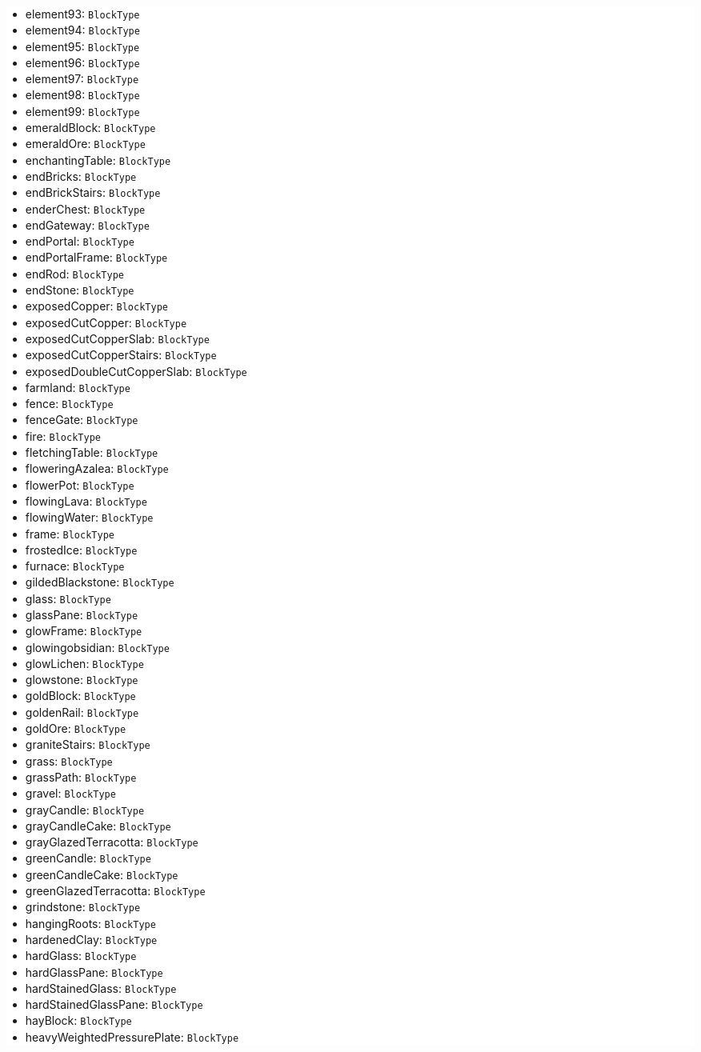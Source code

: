  - element93: `BlockType`
 - element94: `BlockType`
 - element95: `BlockType`
 - element96: `BlockType`
 - element97: `BlockType`
 - element98: `BlockType`
 - element99: `BlockType`
 - emeraldBlock: `BlockType`
 - emeraldOre: `BlockType`
 - enchantingTable: `BlockType`
 - endBricks: `BlockType`
 - endBrickStairs: `BlockType`
 - enderChest: `BlockType`
 - endGateway: `BlockType`
 - endPortal: `BlockType`
 - endPortalFrame: `BlockType`
 - endRod: `BlockType`
 - endStone: `BlockType`
 - exposedCopper: `BlockType`
 - exposedCutCopper: `BlockType`
 - exposedCutCopperSlab: `BlockType`
 - exposedCutCopperStairs: `BlockType`
 - exposedDoubleCutCopperSlab: `BlockType`
 - farmland: `BlockType`
 - fence: `BlockType`
 - fenceGate: `BlockType`
 - fire: `BlockType`
 - fletchingTable: `BlockType`
 - floweringAzalea: `BlockType`
 - flowerPot: `BlockType`
 - flowingLava: `BlockType`
 - flowingWater: `BlockType`
 - frame: `BlockType`
 - frostedIce: `BlockType`
 - furnace: `BlockType`
 - gildedBlackstone: `BlockType`
 - glass: `BlockType`
 - glassPane: `BlockType`
 - glowFrame: `BlockType`
 - glowingobsidian: `BlockType`
 - glowLichen: `BlockType`
 - glowstone: `BlockType`
 - goldBlock: `BlockType`
 - goldenRail: `BlockType`
 - goldOre: `BlockType`
 - graniteStairs: `BlockType`
 - grass: `BlockType`
 - grassPath: `BlockType`
 - gravel: `BlockType`
 - grayCandle: `BlockType`
 - grayCandleCake: `BlockType`
 - grayGlazedTerracotta: `BlockType`
 - greenCandle: `BlockType`
 - greenCandleCake: `BlockType`
 - greenGlazedTerracotta: `BlockType`
 - grindstone: `BlockType`
 - hangingRoots: `BlockType`
 - hardenedClay: `BlockType`
 - hardGlass: `BlockType`
 - hardGlassPane: `BlockType`
 - hardStainedGlass: `BlockType`
 - hardStainedGlassPane: `BlockType`
 - hayBlock: `BlockType`
 - heavyWeightedPressurePlate: `BlockType`